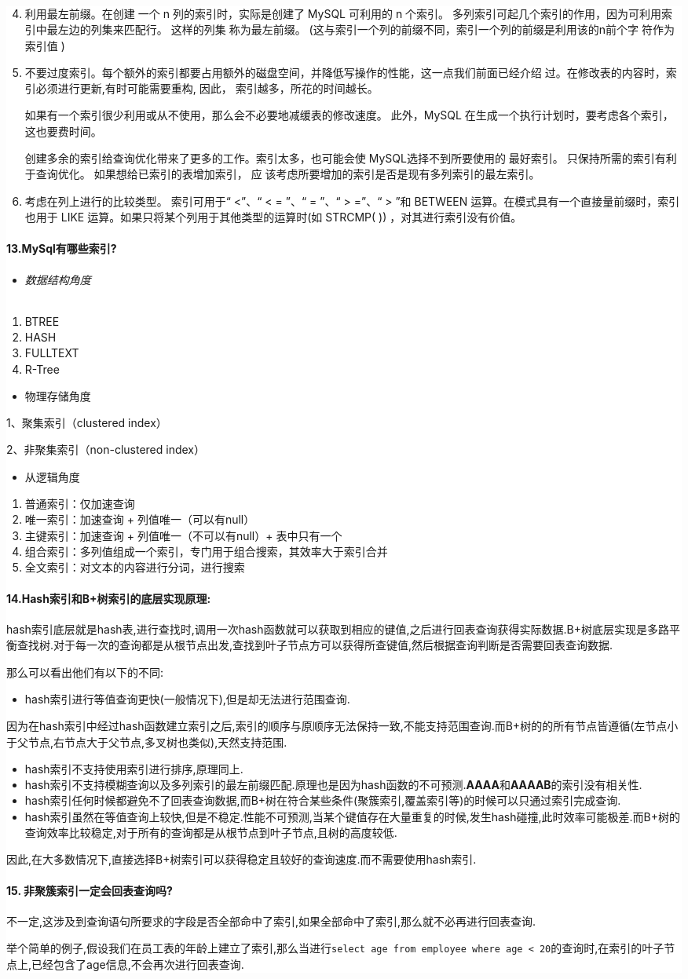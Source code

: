 4. 利用最左前缀。在创建 一个 n 列的索引时，实际是创建了 MySQL 可利用的 n 个索引。 多列索引可起几个索引的作用，因为可利用索引中最左边的列集来匹配行。 这样的列集 称为最左前缀。 (这与索引一个列的前缀不同，索引一个列的前缀是利用该的n前个字 符作为索引值 )

5. 不要过度索引。每个额外的索引都要占用额外的磁盘空间，并降低写操作的性能，这一点我们前面已经介绍 过。在修改表的内容时，索引必须进行更新,有时可能需要重构, 因此， 索引越多，所花的时间越长。

   如果有一个索引很少利用或从不使用，那么会不必要地减缓表的修改速度。 此外，MySQL 在生成一个执行计划时，要考虑各个索引，这也要费时间。

   创建多余的索引给查询优化带来了更多的工作。索引太多，也可能会使 MySQL选择不到所要使用的 最好索引。 只保持所需的索引有利于查询优化。 如果想给已索引的表增加索引， 应 该考虑所要增加的索引是否是现有多列索引的最左索引。

6. 考虑在列上进行的比较类型。 索引可用于“ <”、“ < = ”、“ = ”、“ > =”、“ > ”和 BETWEEN 运算。在模式具有一个直接量前缀时，索引也用于 LIKE 运算。如果只将某个列用于其他类型的运算时(如 STRCMP( )) ，对其进行索引没有价值。

#### 13.MySql有哪些索引?

- ###### 数据结构角度

1. BTREE
2. HASH
3. FULLTEXT
4. R-Tree

- 物理存储角度

1、聚集索引（clustered index）

2、非聚集索引（non-clustered index）

- 从逻辑角度

1. 普通索引：仅加速查询
2. 唯一索引：加速查询 + 列值唯一（可以有null）
3. 主键索引：加速查询 + 列值唯一（不可以有null）+ 表中只有一个
4. 组合索引：多列值组成一个索引，专门用于组合搜索，其效率大于索引合并
5. 全文索引：对文本的内容进行分词，进行搜索

#### 14.Hash索引和B+树索引的底层实现原理:

hash索引底层就是hash表,进行查找时,调用一次hash函数就可以获取到相应的键值,之后进行回表查询获得实际数据.B+树底层实现是多路平衡查找树.对于每一次的查询都是从根节点出发,查找到叶子节点方可以获得所查键值,然后根据查询判断是否需要回表查询数据.

那么可以看出他们有以下的不同:

- hash索引进行等值查询更快(一般情况下),但是却无法进行范围查询.

因为在hash索引中经过hash函数建立索引之后,索引的顺序与原顺序无法保持一致,不能支持范围查询.而B+树的的所有节点皆遵循(左节点小于父节点,右节点大于父节点,多叉树也类似),天然支持范围.

- hash索引不支持使用索引进行排序,原理同上.
- hash索引不支持模糊查询以及多列索引的最左前缀匹配.原理也是因为hash函数的不可预测.**AAAA**和**AAAAB**的索引没有相关性.
- hash索引任何时候都避免不了回表查询数据,而B+树在符合某些条件(聚簇索引,覆盖索引等)的时候可以只通过索引完成查询.
- hash索引虽然在等值查询上较快,但是不稳定.性能不可预测,当某个键值存在大量重复的时候,发生hash碰撞,此时效率可能极差.而B+树的查询效率比较稳定,对于所有的查询都是从根节点到叶子节点,且树的高度较低.

因此,在大多数情况下,直接选择B+树索引可以获得稳定且较好的查询速度.而不需要使用hash索引.

#### **15. 非聚簇索引一定会回表查询吗?**

不一定,这涉及到查询语句所要求的字段是否全部命中了索引,如果全部命中了索引,那么就不必再进行回表查询.

举个简单的例子,假设我们在员工表的年龄上建立了索引,那么当进行`select age from employee where age < 20`的查询时,在索引的叶子节点上,已经包含了age信息,不会再次进行回表查询.
